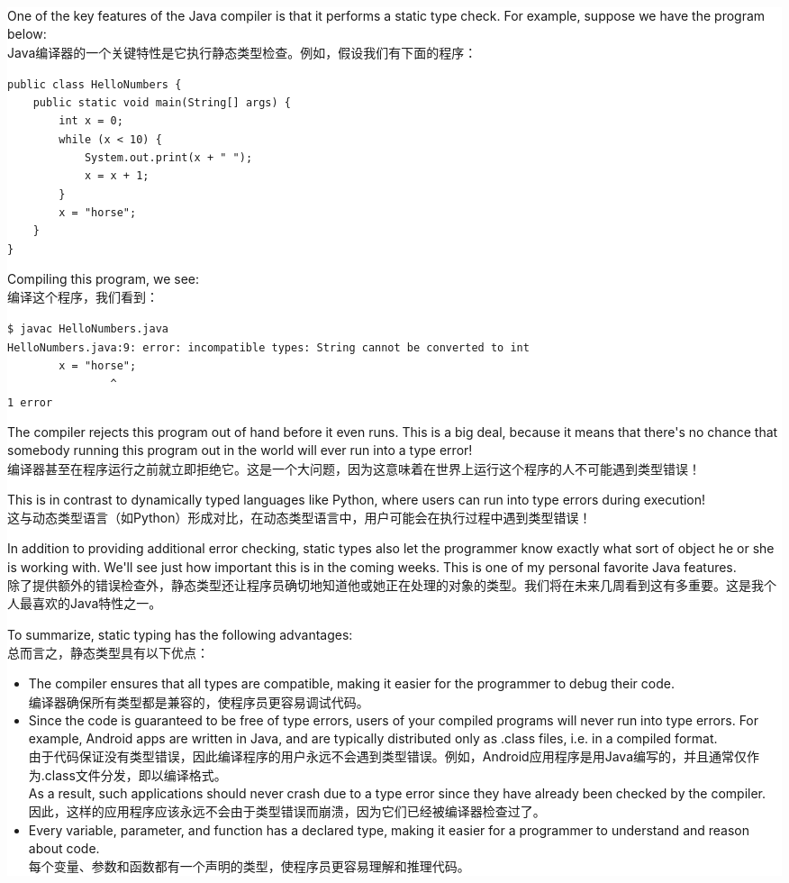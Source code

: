 One of the key features of the Java compiler is that it performs a static type check. For example, suppose we have the program below:  
Java编译器的一个关键特性是它执行静态类型检查。例如，假设我们有下面的程序：

```
public class HelloNumbers {
    public static void main(String[] args) {
        int x = 0;
        while (x < 10) {
            System.out.print(x + " ");
            x = x + 1;
        }
        x = "horse";
    }
}

```

Compiling this program, we see:  
编译这个程序，我们看到：

```
$ javac HelloNumbers.java 
HelloNumbers.java:9: error: incompatible types: String cannot be converted to int
        x = "horse";
                ^
1 error

```

The compiler rejects this program out of hand before it even runs. This is a big deal, because it means that there's no chance that somebody running this program out in the world will ever run into a type error!  
编译器甚至在程序运行之前就立即拒绝它。这是一个大问题，因为这意味着在世界上运行这个程序的人不可能遇到类型错误！

This is in contrast to dynamically typed languages like Python, where users can run into type errors during execution!  
这与动态类型语言（如Python）形成对比，在动态类型语言中，用户可能会在执行过程中遇到类型错误！

In addition to providing additional error checking, static types also let the programmer know exactly what sort of object he or she is working with. We'll see just how important this is in the coming weeks. This is one of my personal favorite Java features.  
除了提供额外的错误检查外，静态类型还让程序员确切地知道他或她正在处理的对象的类型。我们将在未来几周看到这有多重要。这是我个人最喜欢的Java特性之一。

To summarize, static typing has the following advantages:  
总而言之，静态类型具有以下优点：

*   The compiler ensures that all types are compatible, making it easier for the programmer to debug their code.  
    编译器确保所有类型都是兼容的，使程序员更容易调试代码。
*   Since the code is guaranteed to be free of type errors, users of your compiled programs will never run into type errors. For example, Android apps are written in Java, and are typically distributed only as .class files, i.e. in a compiled format.  
    由于代码保证没有类型错误，因此编译程序的用户永远不会遇到类型错误。例如，Android应用程序是用Java编写的，并且通常仅作为.class文件分发，即以编译格式。  
    As a result, such applications should never crash due to a type error since they have already been checked by the compiler.  
    因此，这样的应用程序应该永远不会由于类型错误而崩溃，因为它们已经被编译器检查过了。
*   Every variable, parameter, and function has a declared type, making it easier for a programmer to understand and reason about code.  
    每个变量、参数和函数都有一个声明的类型，使程序员更容易理解和推理代码。
